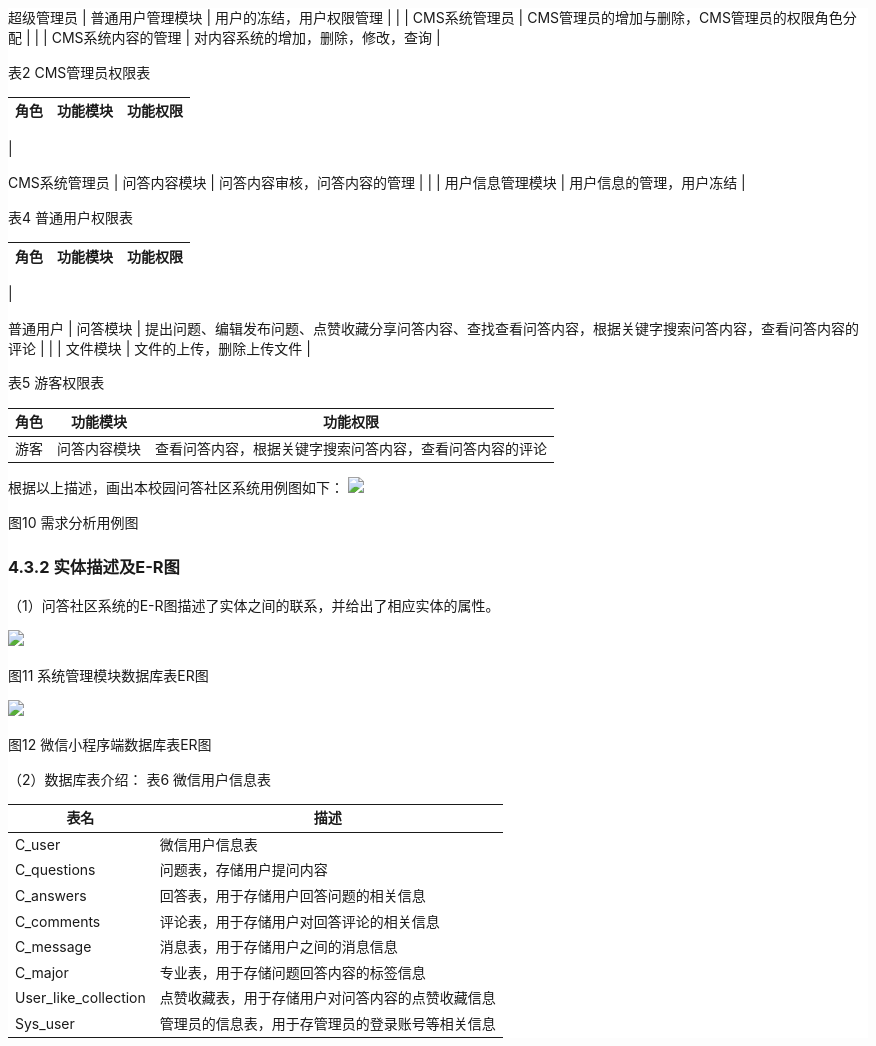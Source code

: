 
超级管理员 | 普通用户管理模块 | 用户的冻结，用户权限管理 |
|  | CMS系统管理员 | CMS管理员的增加与删除，CMS管理员的权限角色分配 |
|  | CMS系统内容的管理 | 对内容系统的增加，删除，修改，查询 |

表2 CMS管理员权限表

| 角色 | 功能模块 | 功能权限 |
| --- | --- | --- |
| 

CMS系统管理员 | 问答内容模块 | 问答内容审核，问答内容的管理 |
|  | 用户信息管理模块 | 用户信息的管理，用户冻结 |

表4 普通用户权限表

| 角色 | 功能模块 | 功能权限 |
| --- | --- | --- |
| 


普通用户 | 问答模块 | 提出问题、编辑发布问题、点赞收藏分享问答内容、查找查看问答内容，根据关键字搜索问答内容，查看问答内容的评论 |
|  | 文件模块 | 文件的上传，删除上传文件 |

表5 游客权限表

| 角色 | 功能模块 | 功能权限 |
| --- | --- | --- |
| 游客 | 问答内容模块 | 查看问答内容，根据关键字搜索问答内容，查看问答内容的评论 |

根据以上描述，画出本校园问答社区系统用例图如下：
![](https://cdn.nlark.com/yuque/0/2021/png/1143997/1634370837973-67e49de8-637b-430b-9bcb-7c2c79516de3.png#averageHue=%23f6f6f6&id=MwAvE&originHeight=1249&originWidth=1002&originalType=binary&ratio=1&rotation=0&showTitle=false&status=done&style=none&title=)

图10 需求分析用例图

### 4.3.2 实体描述及E-R图
（1）问答社区系统的E-R图描述了实体之间的联系，并给出了相应实体的属性。

![](https://cdn.nlark.com/yuque/0/2021/png/1143997/1634370838269-b0522854-6def-49aa-bafa-f4fc8a12125d.png#averageHue=%23fcfbfa&id=DJrcp&originHeight=622&originWidth=759&originalType=binary&ratio=1&rotation=0&showTitle=false&status=done&style=none&title=)

图11 系统管理模块数据库表ER图

![](https://cdn.nlark.com/yuque/0/2021/png/1143997/1634370838518-dad6d69c-6372-4b2a-9319-29b9c9b13a4b.png#averageHue=%23fdfcfb&id=yaCwe&originHeight=603&originWidth=750&originalType=binary&ratio=1&rotation=0&showTitle=false&status=done&style=none&title=)

图12 微信小程序端数据库表ER图

（2）数据库表介绍：
表6 微信用户信息表

| 表名 | 描述 |
| --- | --- |
| C_user | 微信用户信息表 |
| C_questions | 问题表，存储用户提问内容 |
| C_answers | 回答表，用于存储用户回答问题的相关信息 |
| C_comments | 评论表，用于存储用户对回答评论的相关信息 |
| C_message | 消息表，用于存储用户之间的消息信息 |
| C_major | 专业表，用于存储问题回答内容的标签信息 |
| User_like_collection | 点赞收藏表，用于存储用户对问答内容的点赞收藏信息 |
| Sys_user | 管理员的信息表，用于存管理员的登录账号等相关信息 |
